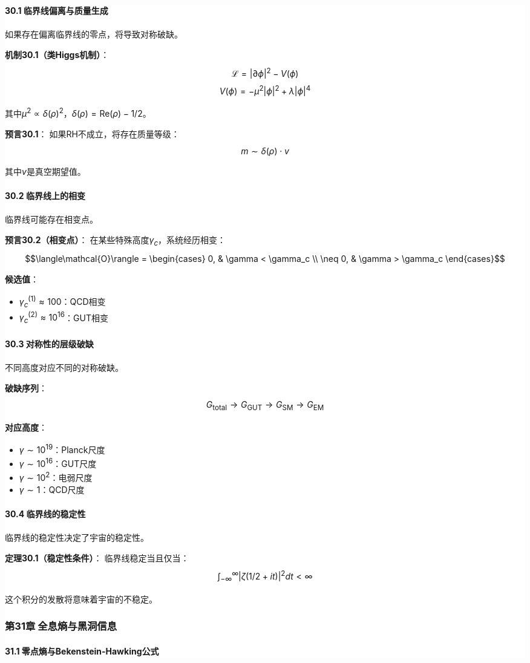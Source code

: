 #### 30.1 临界线偏离与质量生成

如果存在偏离临界线的零点，将导致对称破缺。

**机制30.1（类Higgs机制）**：
$$\mathcal{L} = |\partial\phi|^2 - V(\phi)$$
$$V(\phi) = -\mu^2|\phi|^2 + \lambda|\phi|^4$$

其中$\mu^2 \propto \delta(\rho)^2$，$\delta(\rho) = \text{Re}(\rho) - 1/2$。

**预言30.1**：
如果RH不成立，将存在质量等级：
$$m \sim \delta(\rho) \cdot v$$

其中$v$是真空期望值。

#### 30.2 临界线上的相变

临界线可能存在相变点。

**预言30.2（相变点）**：
在某些特殊高度$\gamma_c$，系统经历相变：
$$\langle\mathcal{O}\rangle = \begin{cases}
0, & \gamma < \gamma_c \\
\neq 0, & \gamma > \gamma_c
\end{cases}$$

**候选值**：
- $\gamma_c^{(1)} \approx 100$：QCD相变
- $\gamma_c^{(2)} \approx 10^{16}$：GUT相变

#### 30.3 对称性的层级破缺

不同高度对应不同的对称破缺。

**破缺序列**：
$$G_{\text{total}} \to G_{\text{GUT}} \to G_{\text{SM}} \to G_{\text{EM}}$$

**对应高度**：
- $\gamma \sim 10^{19}$：Planck尺度
- $\gamma \sim 10^{16}$：GUT尺度
- $\gamma \sim 10^{2}$：电弱尺度
- $\gamma \sim 1$：QCD尺度

#### 30.4 临界线的稳定性

临界线的稳定性决定了宇宙的稳定性。

**定理30.1（稳定性条件）**：
临界线稳定当且仅当：
$$\int_{-\infty}^{\infty} |\zeta(1/2 + it)|^2 dt < \infty$$

这个积分的发散将意味着宇宙的不稳定。

### 第31章 全息熵与黑洞信息

#### 31.1 零点熵与Bekenstein-Hawking公式
